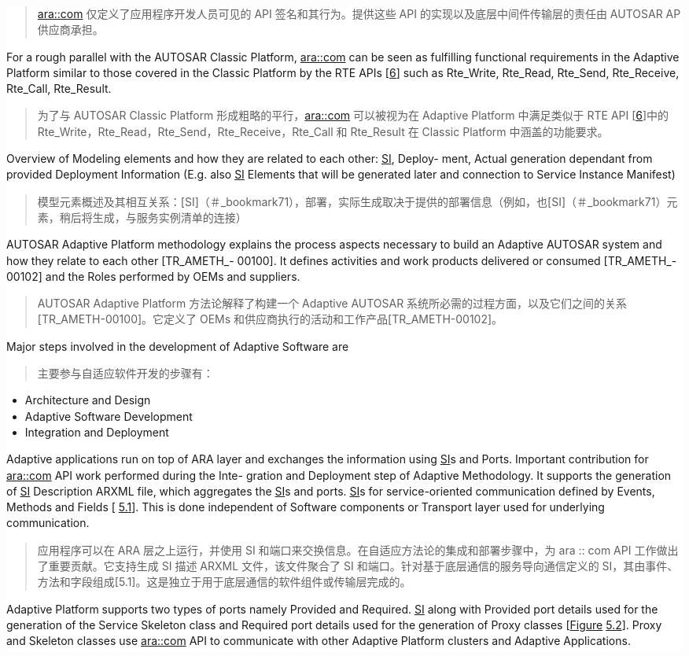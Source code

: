 > [ara::com](#_bookmark15) 仅定义了应用程序开发人员可见的 API 签名和其行为。提供这些 API 的实现以及底层中间件传输层的责任由 AUTOSAR
> AP 供应商承担。

For a rough parallel with the AUTOSAR Classic Platform,
[ara::com](#_bookmark15) can be seen as fulfilling functional
requirements in the Adaptive Platform similar to those covered in the
Classic Platform by the RTE APIs \[[6](#_bookmark5)\] such as Rte_Write,
Rte_Read, Rte_Send, Rte_Receive, Rte_Call, Rte_Result.

> 为了与 AUTOSAR Classic Platform 形成粗略的平行，[ara::com](#_bookmark15)
> 可以被视为在 Adaptive Platform 中满足类似于 RTE API
> \[[6](#_bookmark5)\]中的 Rte_Write，Rte_Read，Rte_Send，Rte_Receive，Rte_Call 和 Rte_Result 在 Classic
> Platform 中涵盖的功能要求。

Overview of Modeling elements and how they are related to each other:
[SI](#_bookmark71), Deploy- ment, Actual generation dependant from
provided Deployment Information (E.g. also [SI](#_bookmark71) Elements
that will be generated later and connection to Service Instance
Manifest)

> 模型元素概述及其相互关系：\[SI\]（＃\_bookmark71），部署，实际生成取决于提供的部署信息（例如，也\[SI\]（＃\_bookmark71）元素，稍后将生成，与服务实例清单的连接）

AUTOSAR Adaptive Platform methodology explains the process aspects
necessary to build an Adaptive AUTOSAR system and how they relate to
each other \[TR_AMETH\_- 00100\]. It defines activities and work
products delivered or consumed \[TR_AMETH\_- 00102\] and the Roles
performed by OEMs and suppliers.

> AUTOSAR Adaptive Platform 方法论解释了构建一个 Adaptive
> AUTOSAR 系统所必需的过程方面，以及它们之间的关系\[TR_AMETH-00100\]。它定义了 OEMs 和供应商执行的活动和工作产品\[TR_AMETH-00102\]。

Major steps involved in the development of Adaptive Software are

> 主要参与自适应软件开发的步骤有：

- Architecture and Design
- Adaptive Software Development
- Integration and Deployment

Adaptive applications run on top of ARA layer and exchanges the
information using [SI](#_bookmark71)s and Ports. Important contribution
for [ara::com](#_bookmark15) API work performed during the Inte- gration
and Deployment step of Adaptive Methodology. It supports the generation
of [SI](#_bookmark71) Description ARXML file, which aggregates the
[SI](#_bookmark71)s and ports. [SI](#_bookmark71)s for service-oriented
communication defined by Events, Methods and Fields \[
[5.1](#_bookmark100)\]. This is done independent of Software components
or Transport layer used for underlying communication.

> 应用程序可以在 ARA 层之上运行，并使用 SI 和端口来交换信息。在自适应方法论的集成和部署步骤中，为 ara
> :: com
> API 工作做出了重要贡献。它支持生成 SI 描述 ARXML 文件，该文件聚合了 SI 和端口。针对基于底层通信的服务导向通信定义的 SI，其由事件、方法和字段组成\[5.1\]。这是独立于用于底层通信的软件组件或传输层完成的。

Adaptive Platform supports two types of ports namely Provided and
Required. [SI](#_bookmark71) along with Provided port details used for
the generation of the Service Skeleton class and Required port details
used for the generation of Proxy classes \[[Figure](#_bookmark117)
[5.2](#_bookmark117)\]. Proxy and Skeleton classes use
[ara::com](#_bookmark15) API to communicate with other Adaptive Platform
clusters and Adaptive Applications.
